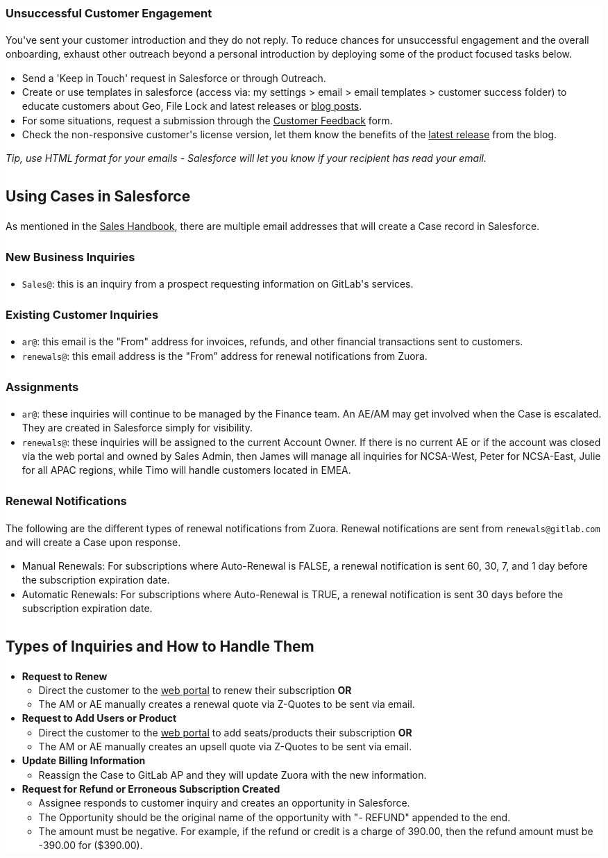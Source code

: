 ### Unsuccessful Customer Engagement
You've sent your customer introduction and they do not reply. To reduce chances for unsuccessful engagement and the overall onboarding, exhaust other outreach beyond a personal introduction by deploying some of the product focused tasks below.
* Send a 'Keep in Touch' request in Salesforce or through Outreach.
* Create or use templates in salesforce (access via: my settings > email > email templates > customer success folder) to educate customers about Geo, File Lock and latest releases or [blog posts](https://about.gitlab.com/blog/).
* For some situations, request a submission through the [Customer Feedback](https://docs.google.com/a/gitlab.com/forms/d/17D8FZSqcw2SQeHxiru2tAN9EXZiixGYgzhdgrSxlbt4) form.
* Check the non-responsive customer's license version, let them know the benefits of the [latest release](https://about.gitlab.com/blog/) from the blog.

_Tip, use HTML format for your emails - Salesforce will let you know if your recipient has read your email._

## Using Cases in Salesforce
As mentioned in the [Sales Handbook](https://about.gitlab.com/handbook/sales/), there are multiple email addresses that will create a Case record in Salesforce.

### New Business Inquiries
* `Sales@`: this is an inquiry from a prospect requesting information on GitLab's services.

### Existing Customer Inquiries
* `ar@`: this email is the "From" address for invoices, refunds, and other financial transactions sent to customers.
* `renewals@`: this email address is the "From" address for renewal notifications from Zuora.

### Assignments
* `ar@`: these inquiries will continue to be managed by the Finance team. An AE/AM may get involved when the Case is escalated. They are created in Salesforce simply for visibility.
* `renewals@`: these inquiries will be assigned to the current Account Owner. If there is no current AE or if the account was closed via the web portal and owned by Sales Admin, then James will manage all inquiries for NCSA-West, Peter for NCSA-East, Julie for all APAC regions, while Timo will handle customers located in EMEA.

### Renewal Notifications
The following are the different types of renewal notifications from Zuora. Renewal notifications are sent from `renewals@gitlab.com` and will create a Case upon response.
* Manual Renewals: For subscriptions where Auto-Renewal is FALSE, a renewal notification is sent 60, 30, 7, and 1 day before the subscription expiration date.
* Automatic Renewals: For subscriptions where Auto-Renewal is TRUE, a renewal notification is sent 30 days before the subscription expiration date.

## Types of Inquiries and How to Handle Them
* **Request to Renew**
  * Direct the customer to the [web portal](http://customers.gitlab.com/) to renew their subscription **OR**
  * The AM or AE manually creates a renewal quote via Z-Quotes to be sent via email.
* **Request to Add Users or Product**
  * Direct the customer to the [web portal](http://customers.gitlab.com/) to add seats/products their subscription **OR**
  * The AM or AE manually creates an upsell quote via Z-Quotes to be sent via email.
* **Update Billing Information**
  * Reassign the Case to GitLab AP and they will update Zuora with the new information.
* **Request for Refund or Erroneous Subscription Created**
  * Assignee responds to customer inquiry and creates an opportunity in Salesforce.
  * The Opportunity should be the original name of the opportunity with "- REFUND" appended to the end.
  * The amount must be negative. For example, if the refund or credit is a charge of 390.00, then the refund amount must be -390.00 for ($390.00).